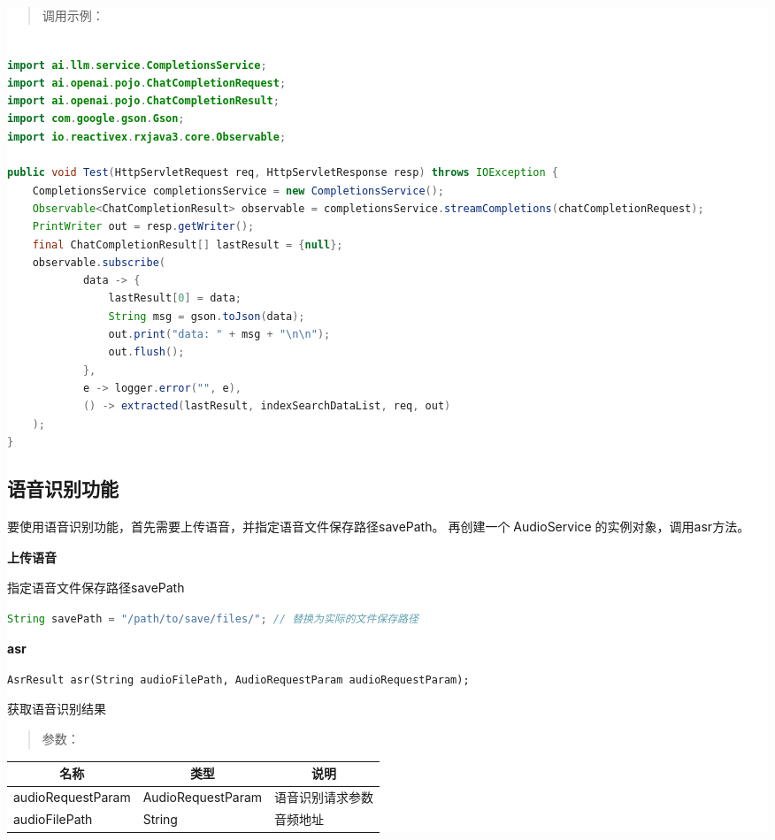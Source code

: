 > 调用示例：
```java

import ai.llm.service.CompletionsService;
import ai.openai.pojo.ChatCompletionRequest;
import ai.openai.pojo.ChatCompletionResult;
import com.google.gson.Gson;
import io.reactivex.rxjava3.core.Observable;

public void Test(HttpServletRequest req, HttpServletResponse resp) throws IOException {
    CompletionsService completionsService = new CompletionsService();
    Observable<ChatCompletionResult> observable = completionsService.streamCompletions(chatCompletionRequest);
    PrintWriter out = resp.getWriter();
    final ChatCompletionResult[] lastResult = {null};
    observable.subscribe(
            data -> {
                lastResult[0] = data;
                String msg = gson.toJson(data);
                out.print("data: " + msg + "\n\n");
                out.flush();
            },
            e -> logger.error("", e),
            () -> extracted(lastResult, indexSearchDataList, req, out)
    );
}

```

## 语音识别功能
要使用语音识别功能，首先需要上传语音，并指定语音文件保存路径savePath。 再创建一个 AudioService 的实例对象，调用asr方法。

__上传语音__  

指定语音文件保存路径savePath
```java
String savePath = "/path/to/save/files/"; // 替换为实际的文件保存路径
```
__asr__ 

`
AsrResult asr(String audioFilePath, AudioRequestParam audioRequestParam);
`  

获取语音识别结果  
>参数：  

|名称| 类型                |说明|
|---|-------------------|---|
|audioRequestParam| AudioRequestParam |语音识别请求参数|
|audioFilePath| String |音频地址|

